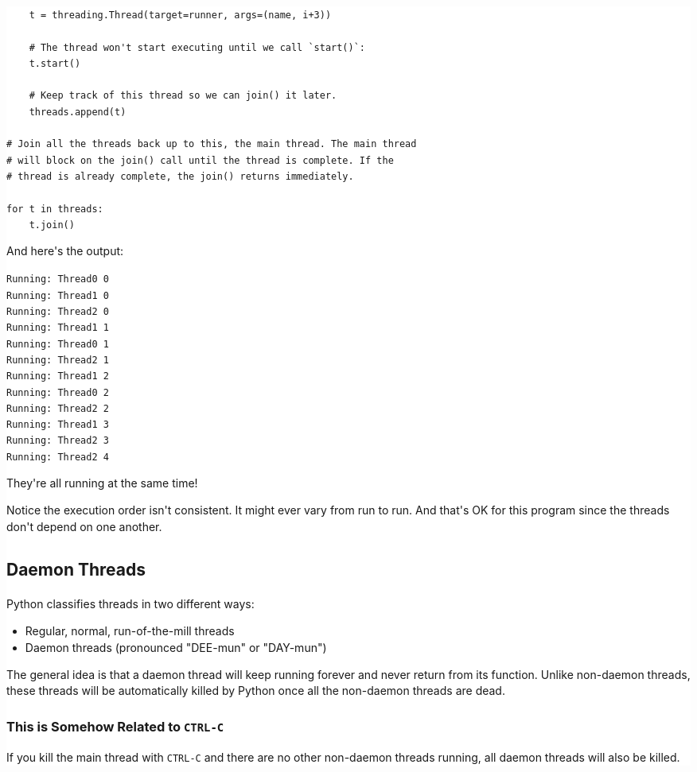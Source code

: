 ``` {.py}
    t = threading.Thread(target=runner, args=(name, i+3))

    # The thread won't start executing until we call `start()`:
    t.start()

    # Keep track of this thread so we can join() it later.
    threads.append(t)

# Join all the threads back up to this, the main thread. The main thread
# will block on the join() call until the thread is complete. If the
# thread is already complete, the join() returns immediately.

for t in threads:
    t.join()
```

And here's the output:

``` {.default}
Running: Thread0 0
Running: Thread1 0
Running: Thread2 0
Running: Thread1 1
Running: Thread0 1
Running: Thread2 1
Running: Thread1 2
Running: Thread0 2
Running: Thread2 2
Running: Thread1 3
Running: Thread2 3
Running: Thread2 4
```

They're all running at the same time!

Notice the execution order isn't consistent. It might ever vary from run
to run. And that's OK for this program since the threads don't depend on
one another.

## Daemon Threads

Python classifies threads in two different ways:

* Regular, normal, run-of-the-mill threads
* Daemon threads (pronounced "DEE-mun" or "DAY-mun")

The general idea is that a daemon thread will keep running forever and
never return from its function. Unlike non-daemon threads, these threads
will be automatically killed by Python once all the non-daemon threads
are dead.

### This is Somehow Related to `CTRL-C`

If you kill the main thread with `CTRL-C` and there are no other
non-daemon threads running, all daemon threads will also be killed.

